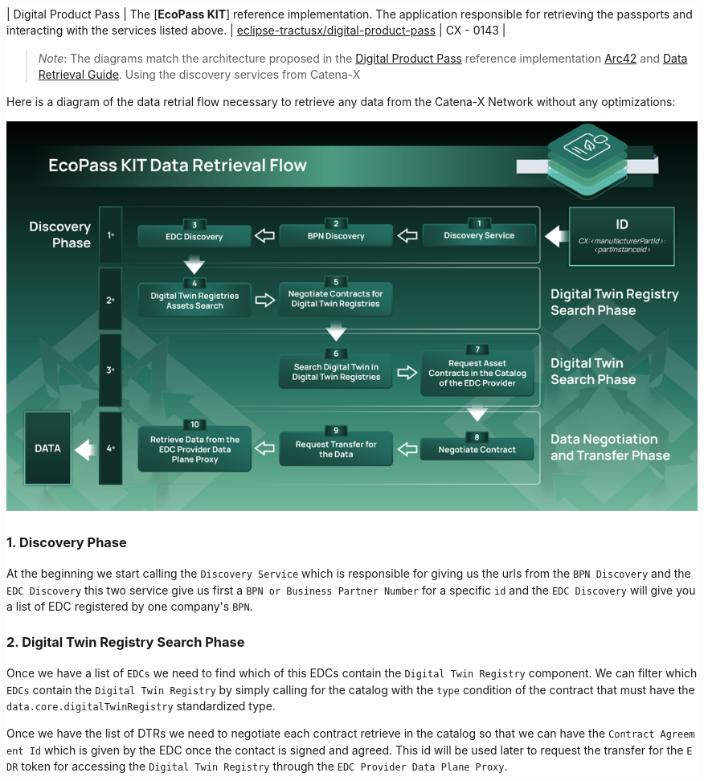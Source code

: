 | Digital Product Pass  | The [**EcoPass KIT**] reference implementation. The application responsible for retrieving the passports and interacting with the services listed above.                                                                | [eclipse-tractusx/digital-product-pass](https://github.com/eclipse-tractusx/digital-product-pass)                                                                                                                                                                                                            | CX - 0143                                                |

> *Note*: The diagrams match the architecture proposed in the [Digital Product Pass](https://github.com/eclipse-tractusx/digital-product-pass) reference implementation [Arc42](https://github.com/eclipse-tractusx/digital-product-pass/blob/main/docs/arc42/Arc42.md) and [Data Retrieval Guide](https://github.com/eclipse-tractusx/digital-product-pass/blob/main/docs/data%20retrieval%20guide/Data%20Retrieval%20Guide.md). Using the discovery services from Catena-X

Here is a diagram of the data retrial flow necessary to retrieve any data from the Catena-X Network without any optimizations:

[![Data Retrieval Flow](./resources/development-view/dataRetrievalFlow.svg)](./resources/development-view/dataRetrievalFlow.svg)

### 1. Discovery Phase

At the beginning we start calling the `Discovery Service` which is responsible for giving us the urls from the `BPN Discovery` and the `EDC Discovery` this two service give us first a `BPN or Business Partner Number` for a specific `id` and the `EDC Discovery` will give you a list of EDC registered by one company's `BPN`.

### 2. Digital Twin Registry Search Phase

Once we have a list of `EDCs` we need to find which of this EDCs contain the `Digital Twin Registry` component. We can filter which `EDCs` contain the `Digital Twin Registry` by simply calling for the catalog with the `type` condition of the contract that must have the `data.core.digitalTwinRegistry` standardized type.

Once we have the list of DTRs we need to negotiate each contract retrieve in the catalog so that we can have the `Contract Agreement Id` which is given by the EDC once the contact is signed and agreed. This id will be used later to request the transfer for the `EDR` token for accessing the `Digital Twin Registry` through the `EDC Provider Data Plane Proxy`.

